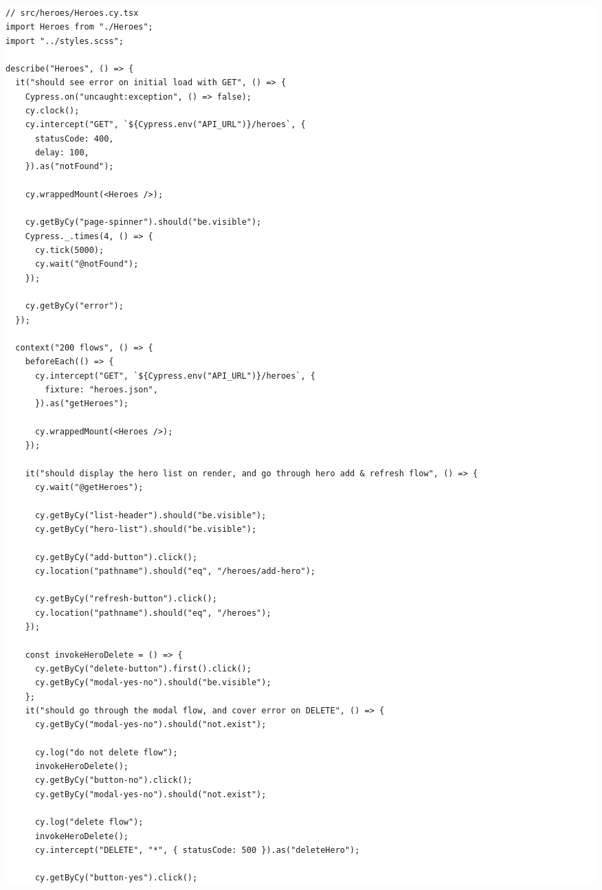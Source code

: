 ```typescriptx
// src/heroes/Heroes.cy.tsx
import Heroes from "./Heroes";
import "../styles.scss";

describe("Heroes", () => {
  it("should see error on initial load with GET", () => {
    Cypress.on("uncaught:exception", () => false);
    cy.clock();
    cy.intercept("GET", `${Cypress.env("API_URL")}/heroes`, {
      statusCode: 400,
      delay: 100,
    }).as("notFound");

    cy.wrappedMount(<Heroes />);

    cy.getByCy("page-spinner").should("be.visible");
    Cypress._.times(4, () => {
      cy.tick(5000);
      cy.wait("@notFound");
    });

    cy.getByCy("error");
  });

  context("200 flows", () => {
    beforeEach(() => {
      cy.intercept("GET", `${Cypress.env("API_URL")}/heroes`, {
        fixture: "heroes.json",
      }).as("getHeroes");

      cy.wrappedMount(<Heroes />);
    });

    it("should display the hero list on render, and go through hero add & refresh flow", () => {
      cy.wait("@getHeroes");

      cy.getByCy("list-header").should("be.visible");
      cy.getByCy("hero-list").should("be.visible");

      cy.getByCy("add-button").click();
      cy.location("pathname").should("eq", "/heroes/add-hero");

      cy.getByCy("refresh-button").click();
      cy.location("pathname").should("eq", "/heroes");
    });

    const invokeHeroDelete = () => {
      cy.getByCy("delete-button").first().click();
      cy.getByCy("modal-yes-no").should("be.visible");
    };
    it("should go through the modal flow, and cover error on DELETE", () => {
      cy.getByCy("modal-yes-no").should("not.exist");

      cy.log("do not delete flow");
      invokeHeroDelete();
      cy.getByCy("button-no").click();
      cy.getByCy("modal-yes-no").should("not.exist");

      cy.log("delete flow");
      invokeHeroDelete();
      cy.intercept("DELETE", "*", { statusCode: 500 }).as("deleteHero");

      cy.getByCy("button-yes").click();
```